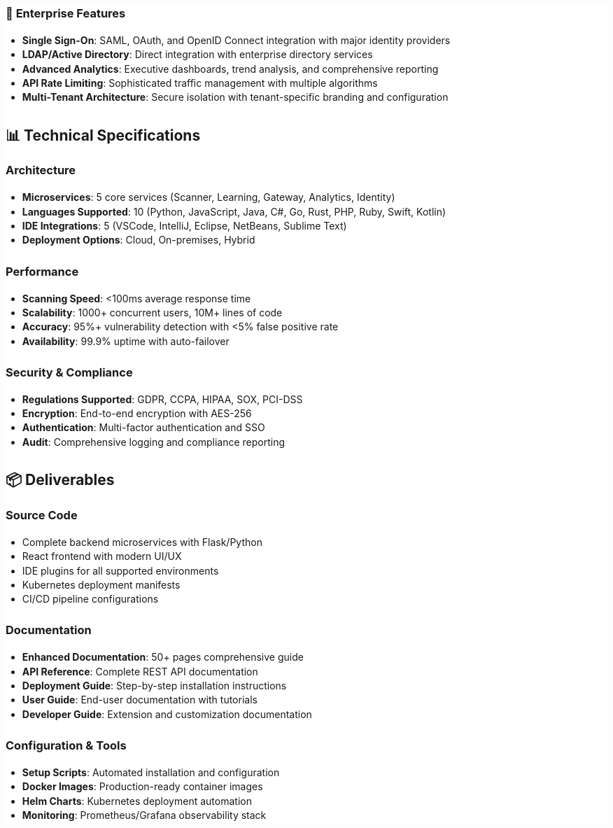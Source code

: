 ### 🏢 **Enterprise Features**
- **Single Sign-On**: SAML, OAuth, and OpenID Connect integration with major identity providers
- **LDAP/Active Directory**: Direct integration with enterprise directory services
- **Advanced Analytics**: Executive dashboards, trend analysis, and comprehensive reporting
- **API Rate Limiting**: Sophisticated traffic management with multiple algorithms
- **Multi-Tenant Architecture**: Secure isolation with tenant-specific branding and configuration

## 📊 **Technical Specifications**

### **Architecture**
- **Microservices**: 5 core services (Scanner, Learning, Gateway, Analytics, Identity)
- **Languages Supported**: 10 (Python, JavaScript, Java, C#, Go, Rust, PHP, Ruby, Swift, Kotlin)
- **IDE Integrations**: 5 (VSCode, IntelliJ, Eclipse, NetBeans, Sublime Text)
- **Deployment Options**: Cloud, On-premises, Hybrid

### **Performance**
- **Scanning Speed**: <100ms average response time
- **Scalability**: 1000+ concurrent users, 10M+ lines of code
- **Accuracy**: 95%+ vulnerability detection with <5% false positive rate
- **Availability**: 99.9% uptime with auto-failover

### **Security & Compliance**
- **Regulations Supported**: GDPR, CCPA, HIPAA, SOX, PCI-DSS
- **Encryption**: End-to-end encryption with AES-256
- **Authentication**: Multi-factor authentication and SSO
- **Audit**: Comprehensive logging and compliance reporting

## 📦 **Deliverables**

### **Source Code**
- Complete backend microservices with Flask/Python
- React frontend with modern UI/UX
- IDE plugins for all supported environments
- Kubernetes deployment manifests
- CI/CD pipeline configurations

### **Documentation**
- **Enhanced Documentation**: 50+ pages comprehensive guide
- **API Reference**: Complete REST API documentation
- **Deployment Guide**: Step-by-step installation instructions
- **User Guide**: End-user documentation with tutorials
- **Developer Guide**: Extension and customization documentation

### **Configuration & Tools**
- **Setup Scripts**: Automated installation and configuration
- **Docker Images**: Production-ready container images
- **Helm Charts**: Kubernetes deployment automation
- **Monitoring**: Prometheus/Grafana observability stack
